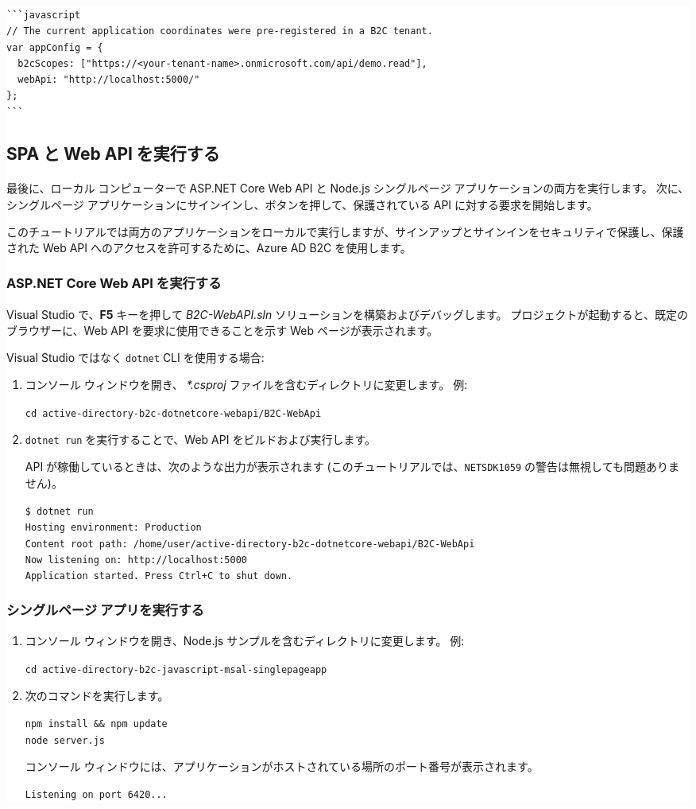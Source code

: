     ```javascript
    // The current application coordinates were pre-registered in a B2C tenant.
    var appConfig = {
      b2cScopes: ["https://<your-tenant-name>.onmicrosoft.com/api/demo.read"],
      webApi: "http://localhost:5000/"
    };
    ```

## <a name="run-the-spa-and-web-api"></a>SPA と Web API を実行する

最後に、ローカル コンピューターで ASP.NET Core Web API と Node.js シングルページ アプリケーションの両方を実行します。 次に、シングルページ アプリケーションにサインインし、ボタンを押して、保護されている API に対する要求を開始します。

このチュートリアルでは両方のアプリケーションをローカルで実行しますが、サインアップとサインインをセキュリティで保護し、保護された Web API へのアクセスを許可するために、Azure AD B2C を使用します。

### <a name="run-the-aspnet-core-web-api"></a>ASP.NET Core Web API を実行する

Visual Studio で、**F5** キーを押して *B2C-WebAPI.sln* ソリューションを構築およびデバッグします。 プロジェクトが起動すると、既定のブラウザーに、Web API を要求に使用できることを示す Web ページが表示されます。

Visual Studio ではなく `dotnet` CLI を使用する場合:

1. コンソール ウィンドウを開き、 *\*.csproj* ファイルを含むディレクトリに変更します。 例:

    `cd active-directory-b2c-dotnetcore-webapi/B2C-WebApi`

1. `dotnet run` を実行することで、Web API をビルドおよび実行します。

    API が稼働しているときは、次のような出力が表示されます (このチュートリアルでは、`NETSDK1059` の警告は無視しても問題ありません)。

    ```console
    $ dotnet run
    Hosting environment: Production
    Content root path: /home/user/active-directory-b2c-dotnetcore-webapi/B2C-WebApi
    Now listening on: http://localhost:5000
    Application started. Press Ctrl+C to shut down.
    ```

### <a name="run-the-single-page-app"></a>シングルページ アプリを実行する

1. コンソール ウィンドウを開き、Node.js サンプルを含むディレクトリに変更します。 例:

    `cd active-directory-b2c-javascript-msal-singlepageapp`

1. 次のコマンドを実行します。

    ```console
    npm install && npm update
    node server.js
    ```

    コンソール ウィンドウには、アプリケーションがホストされている場所のポート番号が表示されます。

    ```console
    Listening on port 6420...
    ```


[github-js-spa]: https://github.com/Azure-Samples/active-directory-b2c-javascript-msal-singlepageapp